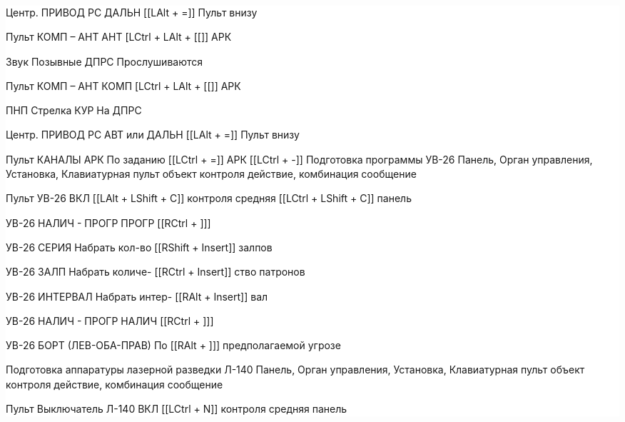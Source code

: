 Центр.     ПРИВОД РС                  ДАЛЬН           [[LAlt + =]]
Пульт
внизу

Пульт      КОМП – АНТ                 АНТ             [LCtrl + LAlt + [[]]
АРК

Звук       Позывные ДПРС              Прослушиваются

Пульт      КОМП – АНТ                 КОМП            [LCtrl + LAlt + [[]]
АРК

ПНП        Стрелка КУР                На ДПРС

Центр.     ПРИВОД РС                  АВТ или ДАЛЬН   [[LAlt + =]]
Пульт
внизу

Пульт      КАНАЛЫ АРК                 По заданию      [[LCtrl + =]]
АРК                                                   [[LCtrl + -]]
Подготовка программы УВ-26
Панель,       Орган управления,         Установка,         Клавиатурная
пульт         объект контроля           действие,          комбинация
сообщение

Пульт      УВ-26                      ВКЛ                [[LAlt + LShift + C]]
контроля
средняя                                                  [[LCtrl + LShift + C]]
панель

УВ-26      НАЛИЧ - ПРОГР              ПРОГР              [[RCtrl + ]]]

УВ-26      СЕРИЯ                      Набрать кол-во     [[RShift + Insert]]
залпов

УВ-26      ЗАЛП                       Набрать количе-    [[RCtrl + Insert]]
ство патронов

УВ-26      ИНТЕРВАЛ                   Набрать интер-     [[RAlt + Insert]]
вал

УВ-26      НАЛИЧ - ПРОГР              НАЛИЧ              [[RCtrl + ]]]

УВ-26      БОРТ (ЛЕВ-ОБА-ПРАВ)        По                 [[RAlt + ]]]
предполагаемой
угрозе



Подготовка аппаратуры лазерной разведки Л-140
Панель,       Орган управления,          Установка,        Клавиатурная
пульт         объект контроля            действие,         комбинация
сообщение

Пульт       Выключатель Л-140          ВКЛ               [[LCtrl + N]]
контроля
средняя
панель
